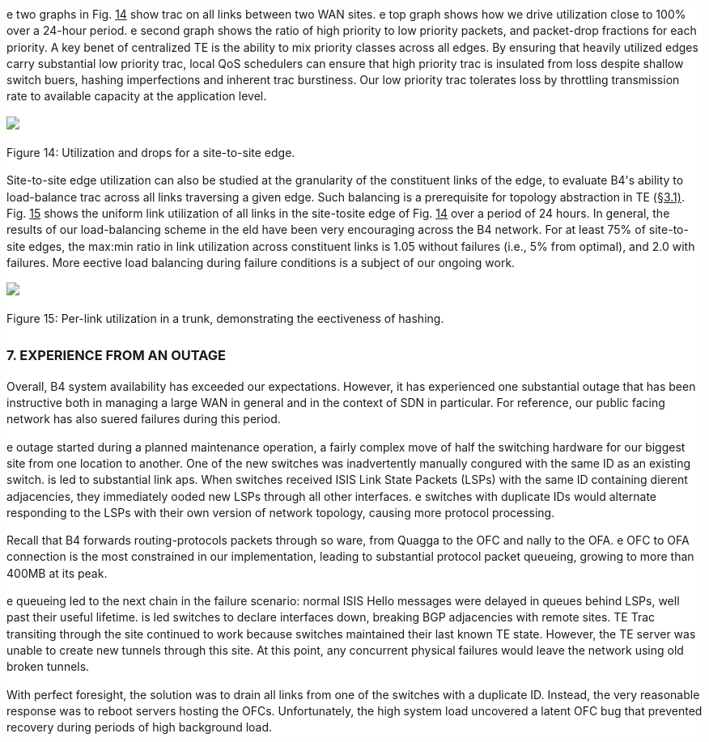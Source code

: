 e two graphs in Fig. [14](#page-9-1) show trac on all links between two WAN sites. e top graph shows how we drive utilization close to 100% over a 24-hour period. e second graph shows the ratio of high priority to low priority packets, and packet-drop fractions for each priority. A key benet of centralized TE is the ability to mix priority classes across all edges. By ensuring that heavily utilized edges carry substantial low priority trac, local QoS schedulers can ensure that high priority trac is insulated from loss despite shallow switch buers, hashing imperfections and inherent trac burstiness. Our low priority trac tolerates loss by throttling transmission rate to available capacity at the application level.

<span id="page-9-1"></span>![](_page_9_Figure_2.jpeg)

Figure 14: Utilization and drops for a site-to-site edge.

Site-to-site edge utilization can also be studied at the granularity of the constituent links of the edge, to evaluate B4's ability to load-balance trac across all links traversing a given edge. Such balancing is a prerequisite for topology abstraction in TE ([§3.1\)](#page-2-1). Fig. [15](#page-9-2) shows the uniform link utilization of all links in the site-tosite edge of Fig. [14](#page-9-1) over a period of 24 hours. In general, the results of our load-balancing scheme in the eld have been very encouraging across the B4 network. For at least 75% of site-to-site edges, the max:min ratio in link utilization across constituent links is 1.05 without failures (i.e., 5% from optimal), and 2.0 with failures. More eective load balancing during failure conditions is a subject of our ongoing work.

<span id="page-9-2"></span>![](_page_9_Figure_5.jpeg)

Figure 15: Per-link utilization in a trunk, demonstrating the eectiveness of hashing.

### <span id="page-9-0"></span>7. EXPERIENCE FROM AN OUTAGE

Overall, B4 system availability has exceeded our expectations. However, it has experienced one substantial outage that has been instructive both in managing a large WAN in general and in the context of SDN in particular. For reference, our public facing network has also suered failures during this period.

e outage started during a planned maintenance operation, a fairly complex move of half the switching hardware for our biggest site from one location to another. One of the new switches was inadvertently manually congured with the same ID as an existing switch. is led to substantial link aps. When switches received ISIS Link State Packets (LSPs) with the same ID containing dierent adjacencies, they immediately ooded new LSPs through all other interfaces. e switches with duplicate IDs would alternate responding to the LSPs with their own version of network topology, causing more protocol processing.

Recall that B4 forwards routing-protocols packets through so ware, from Quagga to the OFC and nally to the OFA. e OFC to OFA connection is the most constrained in our implementation, leading to substantial protocol packet queueing, growing to more than 400MB at its peak.

e queueing led to the next chain in the failure scenario: normal ISIS Hello messages were delayed in queues behind LSPs, well past their useful lifetime. is led switches to declare interfaces down, breaking BGP adjacencies with remote sites. TE Trac transiting through the site continued to work because switches maintained their last known TE state. However, the TE server was unable to create new tunnels through this site. At this point, any concurrent physical failures would leave the network using old broken tunnels.

With perfect foresight, the solution was to drain all links from one of the switches with a duplicate ID. Instead, the very reasonable response was to reboot servers hosting the OFCs. Unfortunately, the high system load uncovered a latent OFC bug that prevented recovery during periods of high background load.
